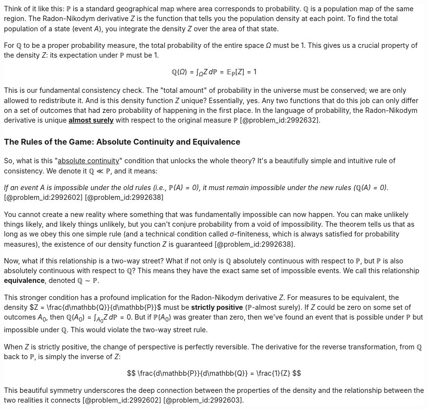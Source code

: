 Think of it like this: $\mathbb{P}$ is a standard geographical map where area corresponds to probability. $\mathbb{Q}$ is a population map of the same region. The Radon-Nikodym derivative $Z$ is the function that tells you the population density at each point. To find the total population of a state (event $A$), you integrate the density $Z$ over the area of that state.

For $\mathbb{Q}$ to be a proper probability measure, the total probability of the entire space $\Omega$ must be 1. This gives us a crucial property of the density $Z$: its expectation under $\mathbb{P}$ must be 1.

$$
\mathbb{Q}(\Omega) = \int_\Omega Z \,d\mathbb{P} = \mathbb{E}_{\mathbb{P}}[Z] = 1
$$

This is our fundamental consistency check. The "total amount" of probability in the universe must be conserved; we are only allowed to redistribute it. And is this density function $Z$ unique? Essentially, yes. Any two functions that do this job can only differ on a set of outcomes that had zero probability of happening in the first place. In the language of probability, the Radon-Nikodym derivative is unique **[almost surely](@article_id:262024)** with respect to the original measure $\mathbb{P}$ [@problem_id:2992632].

### The Rules of the Game: Absolute Continuity and Equivalence

So, what is this "[absolute continuity](@article_id:144019)" condition that unlocks the whole theory? It's a beautifully simple and intuitive rule of consistency. We denote it $\mathbb{Q} \ll \mathbb{P}$, and it means:

*If an event $A$ is impossible under the old rules (i.e., $\mathbb{P}(A)=0$), it must remain impossible under the new rules ($\mathbb{Q}(A)=0$).* [@problem_id:2992602] [@problem_id:2992638]

You cannot create a new reality where something that was fundamentally impossible can now happen. You can make unlikely things likely, and likely things unlikely, but you can't conjure probability from a void of impossibility. The theorem tells us that as long as we obey this one simple rule (and a technical condition called $\sigma$-finiteness, which is always satisfied for probability measures), the existence of our density function $Z$ is guaranteed [@problem_id:2992638].

Now, what if this relationship is a two-way street? What if not only is $\mathbb{Q}$ absolutely continuous with respect to $\mathbb{P}$, but $\mathbb{P}$ is also absolutely continuous with respect to $\mathbb{Q}$? This means they have the exact same set of impossible events. We call this relationship **equivalence**, denoted $\mathbb{Q} \sim \mathbb{P}$.

This stronger condition has a profound implication for the Radon-Nikodym derivative $Z$. For measures to be equivalent, the density $Z = \frac{d\mathbb{Q}}{d\mathbb{P}}$ must be **strictly positive** ($\mathbb{P}$-almost surely). If $Z$ could be zero on some set of outcomes $A_0$, then $\mathbb{Q}(A_0) = \int_{A_0} Z \,d\mathbb{P} = 0$. But if $\mathbb{P}(A_0)$ was greater than zero, then we've found an event that is possible under $\mathbb{P}$ but impossible under $\mathbb{Q}$. This would violate the two-way street rule.

When $Z$ is strictly positive, the change of perspective is perfectly reversible. The derivative for the reverse transformation, from $\mathbb{Q}$ back to $\mathbb{P}$, is simply the inverse of $Z$:

$$
\frac{d\mathbb{P}}{d\mathbb{Q}} = \frac{1}{Z}
$$

This beautiful symmetry underscores the deep connection between the properties of the density and the relationship between the two realities it connects [@problem_id:2992602] [@problem_id:2992603].
